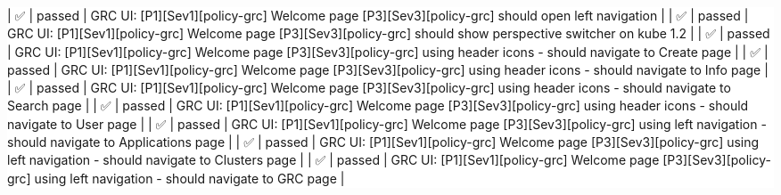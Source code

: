 | :white_check_mark: | passed | GRC UI: [P1][Sev1][policy-grc] Welcome page [P3][Sev3][policy-grc] should open left navigation |
| :white_check_mark: | passed | GRC UI: [P1][Sev1][policy-grc] Welcome page [P3][Sev3][policy-grc] should show perspective switcher on kube 1.2 |
| :white_check_mark: | passed | GRC UI: [P1][Sev1][policy-grc] Welcome page [P3][Sev3][policy-grc] using header icons - should navigate to Create page |
| :white_check_mark: | passed | GRC UI: [P1][Sev1][policy-grc] Welcome page [P3][Sev3][policy-grc] using header icons - should navigate to Info page |
| :white_check_mark: | passed | GRC UI: [P1][Sev1][policy-grc] Welcome page [P3][Sev3][policy-grc] using header icons - should navigate to Search page |
| :white_check_mark: | passed | GRC UI: [P1][Sev1][policy-grc] Welcome page [P3][Sev3][policy-grc] using header icons - should navigate to User page |
| :white_check_mark: | passed | GRC UI: [P1][Sev1][policy-grc] Welcome page [P3][Sev3][policy-grc] using left navigation - should navigate to Applications page |
| :white_check_mark: | passed | GRC UI: [P1][Sev1][policy-grc] Welcome page [P3][Sev3][policy-grc] using left navigation - should navigate to Clusters page |
| :white_check_mark: | passed | GRC UI: [P1][Sev1][policy-grc] Welcome page [P3][Sev3][policy-grc] using left navigation - should navigate to GRC page |
